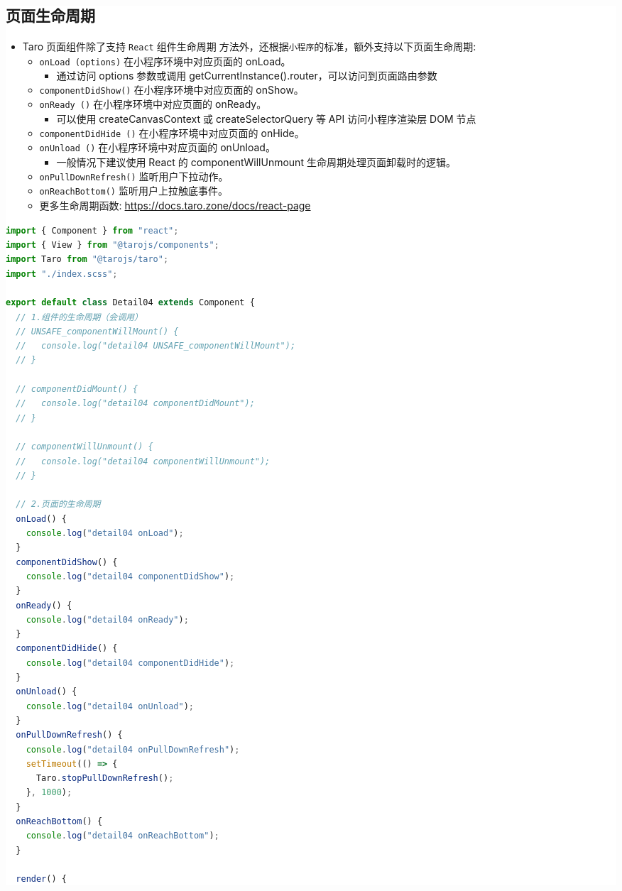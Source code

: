 

## 页面生命周期

- Taro 页面组件除了支持 `React` 组件生命周期 方法外，还根据`小程序`的标准，额外支持以下页面生命周期: 
  - `onLoad (options)` 在小程序环境中对应页面的 onLoad。
    - 通过访问 options 参数或调用 getCurrentInstance().router，可以访问到页面路由参数 
  - `componentDidShow()` 在小程序环境中对应页面的 onShow。
  - `onReady ()` 在小程序环境中对应页面的 onReady。
    - 可以使用 createCanvasContext 或 createSelectorQuery 等 API 访问小程序渲染层 DOM 节点 
  - `componentDidHide ()` 在小程序环境中对应页面的 onHide。
  - `onUnload ()` 在小程序环境中对应页面的 onUnload。
    - 一般情况下建议使用 React 的 componentWillUnmount 生命周期处理页面卸载时的逻辑。 
  - `onPullDownRefresh()` 监听用户下拉动作。
  - `onReachBottom()` 监听用户上拉触底事件。
  - 更多生命周期函数: https://docs.taro.zone/docs/react-page

```jsx
import { Component } from "react";
import { View } from "@tarojs/components";
import Taro from "@tarojs/taro";
import "./index.scss";

export default class Detail04 extends Component {
  // 1.组件的生命周期（会调用）
  // UNSAFE_componentWillMount() {
  //   console.log("detail04 UNSAFE_componentWillMount");
  // }

  // componentDidMount() {
  //   console.log("detail04 componentDidMount");
  // }

  // componentWillUnmount() {
  //   console.log("detail04 componentWillUnmount");
  // }

  // 2.页面的生命周期
  onLoad() {
    console.log("detail04 onLoad");
  }
  componentDidShow() {
    console.log("detail04 componentDidShow");
  }
  onReady() {
    console.log("detail04 onReady");
  }
  componentDidHide() {
    console.log("detail04 componentDidHide");
  }
  onUnload() {
    console.log("detail04 onUnload");
  }
  onPullDownRefresh() {
    console.log("detail04 onPullDownRefresh");
    setTimeout(() => {
      Taro.stopPullDownRefresh();
    }, 1000);
  }
  onReachBottom() {
    console.log("detail04 onReachBottom");
  }

  render() {
```